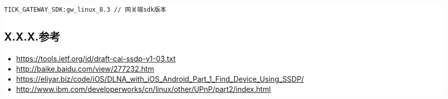 ```
TICK_GATEWAY_SDK:gw_linux_8.3 // 网关端sdk版本
```

## X.X.X.参考

- https://tools.ietf.org/id/draft-cai-ssdp-v1-03.txt  
- http://baike.baidu.com/view/277232.htm  
- https://eliyar.biz/code/iOS/DLNA_with_iOS_Android_Part_1_Find_Device_Using_SSDP/
- http://www.ibm.com/developerworks/cn/linux/other/UPnP/part2/index.html









